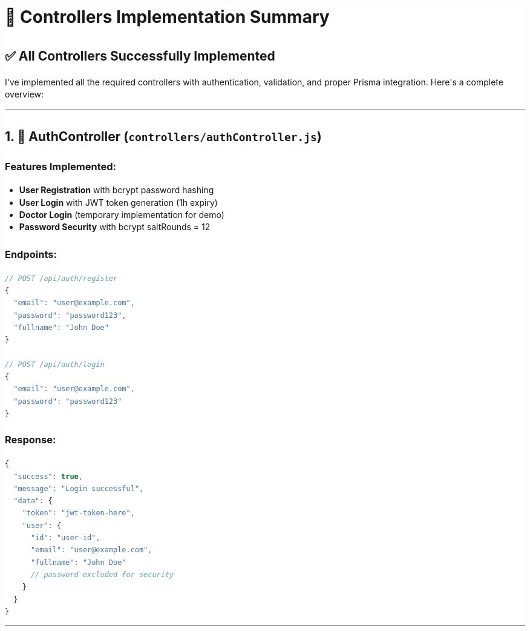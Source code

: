 # 🚀 Controllers Implementation Summary

## ✅ All Controllers Successfully Implemented

I've implemented all the required controllers with authentication, validation, and proper Prisma integration. Here's a complete overview:

---

## 1. 🔐 AuthController (`controllers/authController.js`)

### Features Implemented:
- **User Registration** with bcrypt password hashing
- **User Login** with JWT token generation (1h expiry)
- **Doctor Login** (temporary implementation for demo)
- **Password Security** with bcrypt saltRounds = 12

### Endpoints:
```javascript
// POST /api/auth/register
{
  "email": "user@example.com",
  "password": "password123",
  "fullname": "John Doe"
}

// POST /api/auth/login  
{
  "email": "user@example.com",
  "password": "password123"
}
```

### Response:
```javascript
{
  "success": true,
  "message": "Login successful",
  "data": {
    "token": "jwt-token-here",
    "user": {
      "id": "user-id",
      "email": "user@example.com",
      "fullname": "John Doe"
      // password excluded for security
    }
  }
}
```

---